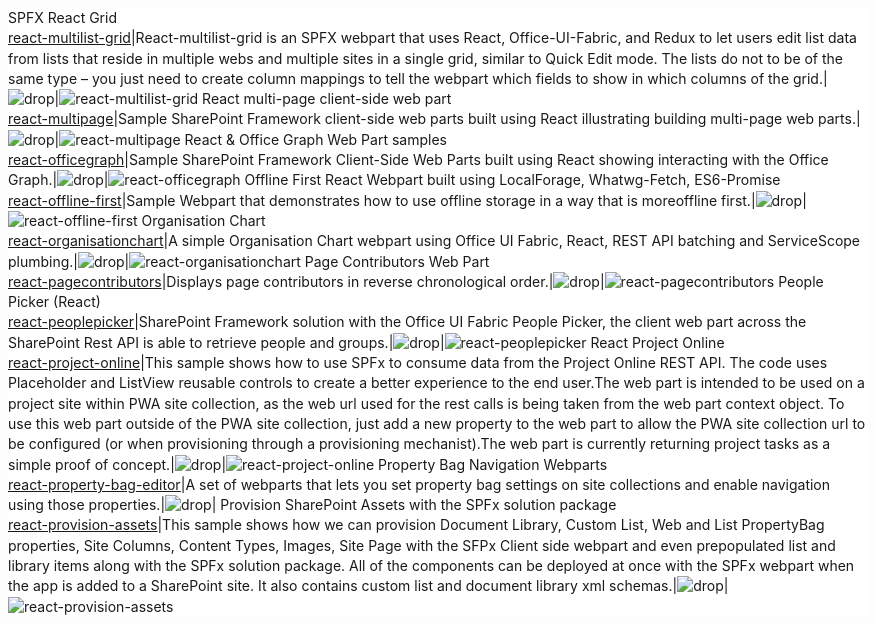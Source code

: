 SPFX React Grid<br/>[react-multilist-grid](https://github.com/SharePoint/sp-dev-fx-webparts/tree/master/samples/react-multilist-grid)|React-multilist-grid is an SPFX webpart that uses React, Office-UI-Fabric, and Redux to let users edit list data from lists that reside in multiple webs and multiple sites in a single grid, similar to Quick Edit mode. The lists do not to be of the same type – you just need to create column mappings to tell the webpart which fields to show in which columns of the grid.|![drop](https://img.shields.io/badge/drop-RC0-green.svg)|![react-multilist-grid](https://raw.githubusercontent.com/SharePoint/sp-dev-fx-webparts/master/samples/react-multilist-grid/src/images/Configuration.PNG)
React multi-page client-side web part<br/>[react-multipage](https://github.com/SharePoint/sp-dev-fx-webparts/tree/master/samples/react-multipage)|Sample SharePoint Framework client-side web parts built using React illustrating building multi-page web parts.|![drop](https://img.shields.io/badge/drop-GA-green.svg)|![react-multipage](https://raw.githubusercontent.com/SharePoint/sp-dev-fx-webparts/master/samples/react-multipage/assets/poll-preview.gif)
React &amp; Office Graph Web Part samples<br/>[react-officegraph](https://github.com/SharePoint/sp-dev-fx-webparts/tree/master/samples/react-officegraph)|Sample SharePoint Framework Client-Side Web Parts built using React showing interacting with the Office Graph.|![drop](https://img.shields.io/badge/drop-ga-green.svg)|![react-officegraph](https://raw.githubusercontent.com/SharePoint/sp-dev-fx-webparts/master/samples/react-officegraph/assets/trendinginthissite-preview.png)
Offline First React Webpart built using LocalForage, Whatwg-Fetch, ES6-Promise<br/>[react-offline-first](https://github.com/SharePoint/sp-dev-fx-webparts/tree/master/samples/react-offline-first)|Sample Webpart that demonstrates how to use offline storage in a way that is moreoffline first.|![drop](https://img.shields.io/badge/drop-GA-green.svg)|![react-offline-first](https://raw.githubusercontent.com/SharePoint/sp-dev-fx-webparts/master/samples/react-offline-first/assets/preview.gif)
Organisation Chart<br/>[react-organisationchart](https://github.com/SharePoint/sp-dev-fx-webparts/tree/master/samples/react-organisationchart)|A simple Organisation Chart webpart using Office UI Fabric, React, REST API batching and ServiceScope plumbing.|![drop](https://img.shields.io/badge/version-GA-green.svg)|![react-organisationchart](https://raw.githubusercontent.com/SharePoint/sp-dev-fx-webparts/master/samples/react-organisationchart/assets/orgchart.png)
Page Contributors Web Part<br/>[react-pagecontributors](https://github.com/SharePoint/sp-dev-fx-webparts/tree/master/samples/react-pagecontributors)|Displays page contributors in reverse chronological order.|![drop](https://img.shields.io/badge/version-GA-green.svg)|![react-pagecontributors](https://raw.githubusercontent.com/SharePoint/sp-dev-fx-webparts/master/samples/react-pagecontributors/assets/pagecontributors_inaction.PNG)
People Picker (React)<br/>[react-peoplepicker](https://github.com/SharePoint/sp-dev-fx-webparts/tree/master/samples/react-peoplepicker)|SharePoint Framework solution with the Office UI Fabric People Picker, the client web part across the SharePoint Rest API is able to retrieve people and groups.|![drop](https://img.shields.io/badge/version-GA-green.svg)|![react-peoplepicker](https://raw.githubusercontent.com/SharePoint/sp-dev-fx-webparts/master/samples/react-peoplepicker/assets/Preview.gif)
React Project Online<br/>[react-project-online](https://github.com/SharePoint/sp-dev-fx-webparts/tree/master/samples/react-project-online)|This sample shows how to use SPFx to consume data from the Project Online REST API. The code uses Placeholder and ListView reusable controls to create a better experience to the end user.The web part is intended to be used on a project site within PWA site collection, as the web url used for the rest calls is being taken from the web part context object. To use this web part outside of the PWA site collection, just add a new property to the web part to allow the PWA site collection url to be configured (or when provisioning through a provisioning mechanist).The web part is currently returning project tasks as a simple proof of concept.|![drop](https://img.shields.io/badge/drop-1.6.0-green.svg)|![react-project-online](https://raw.githubusercontent.com/SharePoint/sp-dev-fx-webparts/master/samples/react-project-online/assets/Preview.gif)
Property Bag Navigation Webparts<br/>[react-property-bag-editor](https://github.com/SharePoint/sp-dev-fx-webparts/tree/master/samples/react-property-bag-editor)|A set of webparts that lets you set property bag settings on site collections and enable navigation using those properties.|![drop](https://img.shields.io/badge/version-GA-green.svg)|
Provision SharePoint Assets with the SPFx solution package<br/>[react-provision-assets](https://github.com/SharePoint/sp-dev-fx-webparts/tree/master/samples/react-provision-assets)|This sample shows how we can provision Document Library, Custom List, Web and List PropertyBag properties, Site Columns, Content Types, Images, Site Page with the SFPx Client side webpart and even prepopulated list and library items along with the SPFx solution package. All of the components can be deployed at once with the SPFx webpart when the app is added to a SharePoint site. It also contains custom list and document library xml schemas.|![drop](https://img.shields.io/badge/drop-GA-green.svg)|![react-provision-assets](https://raw.githubusercontent.com/SharePoint/sp-dev-fx-webparts/master/samples/react-provision-assets/assets/spfx-provision-assets.gif)